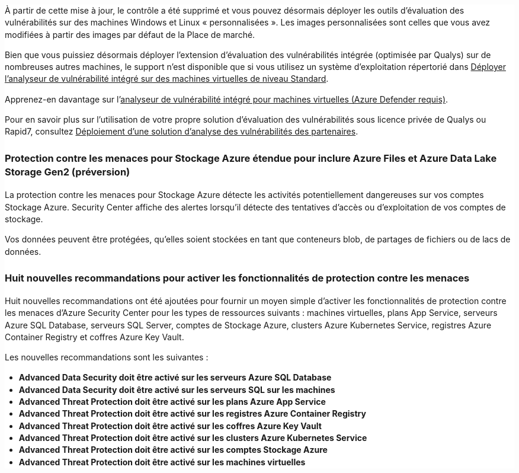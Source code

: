 À partir de cette mise à jour, le contrôle a été supprimé et vous pouvez désormais déployer les outils d’évaluation des vulnérabilités sur des machines Windows et Linux « personnalisées ». Les images personnalisées sont celles que vous avez modifiées à partir des images par défaut de la Place de marché.

Bien que vous puissiez désormais déployer l’extension d’évaluation des vulnérabilités intégrée (optimisée par Qualys) sur de nombreuses autres machines, le support n’est disponible que si vous utilisez un système d’exploitation répertorié dans [Déployer l’analyseur de vulnérabilité intégré sur des machines virtuelles de niveau Standard](deploy-vulnerability-assessment-vm.md#deploy-the-integrated-scanner-to-your-azure-and-hybrid-machines).

Apprenez-en davantage sur l’[analyseur de vulnérabilité intégré pour machines virtuelles (Azure Defender requis)](deploy-vulnerability-assessment-vm.md#overview-of-the-integrated-vulnerability-scanner).

Pour en savoir plus sur l’utilisation de votre propre solution d’évaluation des vulnérabilités sous licence privée de Qualys ou Rapid7, consultez [Déploiement d’une solution d’analyse des vulnérabilités des partenaires](deploy-vulnerability-assessment-vm.md).


### <a name="threat-protection-for-azure-storage-expanded-to-include-azure-files-and-azure-data-lake-storage-gen2-preview"></a>Protection contre les menaces pour Stockage Azure étendue pour inclure Azure Files et Azure Data Lake Storage Gen2 (préversion)

La protection contre les menaces pour Stockage Azure détecte les activités potentiellement dangereuses sur vos comptes Stockage Azure. Security Center affiche des alertes lorsqu’il détecte des tentatives d’accès ou d’exploitation de vos comptes de stockage. 

Vos données peuvent être protégées, qu’elles soient stockées en tant que conteneurs blob, de partages de fichiers ou de lacs de données.




### <a name="eight-new-recommendations-to-enable-threat-protection-features"></a>Huit nouvelles recommandations pour activer les fonctionnalités de protection contre les menaces

Huit nouvelles recommandations ont été ajoutées pour fournir un moyen simple d’activer les fonctionnalités de protection contre les menaces d’Azure Security Center pour les types de ressources suivants : machines virtuelles, plans App Service, serveurs Azure SQL Database, serveurs SQL Server, comptes de Stockage Azure, clusters Azure Kubernetes Service, registres Azure Container Registry et coffres Azure Key Vault.

Les nouvelles recommandations sont les suivantes :

- **Advanced Data Security doit être activé sur les serveurs Azure SQL Database**
- **Advanced Data Security doit être activé sur les serveurs SQL sur les machines**
- **Advanced Threat Protection doit être activé sur les plans Azure App Service**
- **Advanced Threat Protection doit être activé sur les registres Azure Container Registry**
- **Advanced Threat Protection doit être activé sur les coffres Azure Key Vault**
- **Advanced Threat Protection doit être activé sur les clusters Azure Kubernetes Service**
- **Advanced Threat Protection doit être activé sur les comptes Stockage Azure**
- **Advanced Threat Protection doit être activé sur les machines virtuelles**

